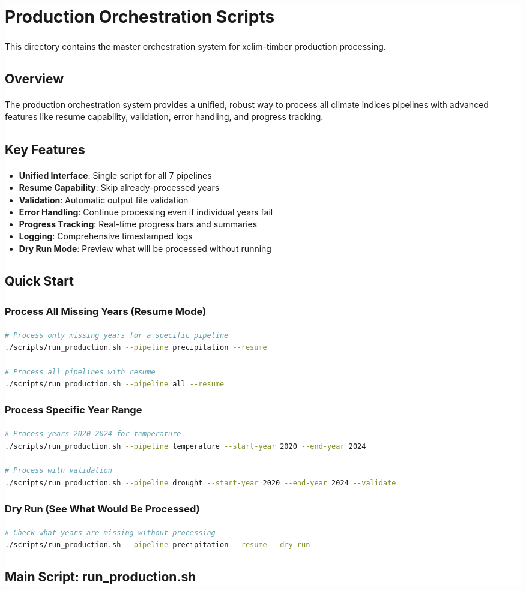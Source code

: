 # Production Orchestration Scripts

This directory contains the master orchestration system for xclim-timber production processing.

## Overview

The production orchestration system provides a unified, robust way to process all climate indices pipelines with advanced features like resume capability, validation, error handling, and progress tracking.

## Key Features

- **Unified Interface**: Single script for all 7 pipelines
- **Resume Capability**: Skip already-processed years
- **Validation**: Automatic output file validation
- **Error Handling**: Continue processing even if individual years fail
- **Progress Tracking**: Real-time progress bars and summaries
- **Logging**: Comprehensive timestamped logs
- **Dry Run Mode**: Preview what will be processed without running

## Quick Start

### Process All Missing Years (Resume Mode)

```bash
# Process only missing years for a specific pipeline
./scripts/run_production.sh --pipeline precipitation --resume

# Process all pipelines with resume
./scripts/run_production.sh --pipeline all --resume
```

### Process Specific Year Range

```bash
# Process years 2020-2024 for temperature
./scripts/run_production.sh --pipeline temperature --start-year 2020 --end-year 2024

# Process with validation
./scripts/run_production.sh --pipeline drought --start-year 2020 --end-year 2024 --validate
```

### Dry Run (See What Would Be Processed)

```bash
# Check what years are missing without processing
./scripts/run_production.sh --pipeline precipitation --resume --dry-run
```

## Main Script: run_production.sh
